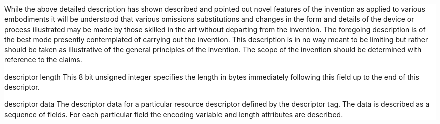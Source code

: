 While the above detailed description has shown described and pointed out novel features of the invention as applied to various embodiments it will be understood that various omissions substitutions and changes in the form and details of the device or process illustrated may be made by those skilled in the art without departing from the invention. The foregoing description is of the best mode presently contemplated of carrying out the invention. This description is in no way meant to be limiting but rather should be taken as illustrative of the general principles of the invention. The scope of the invention should be determined with reference to the claims.

descriptor length This 8 bit unsigned integer specifies the length in bytes immediately following this field up to the end of this descriptor.

descriptor data The descriptor data for a particular resource descriptor defined by the descriptor tag. The data is described as a sequence of fields. For each particular field the encoding variable and length attributes are described.

